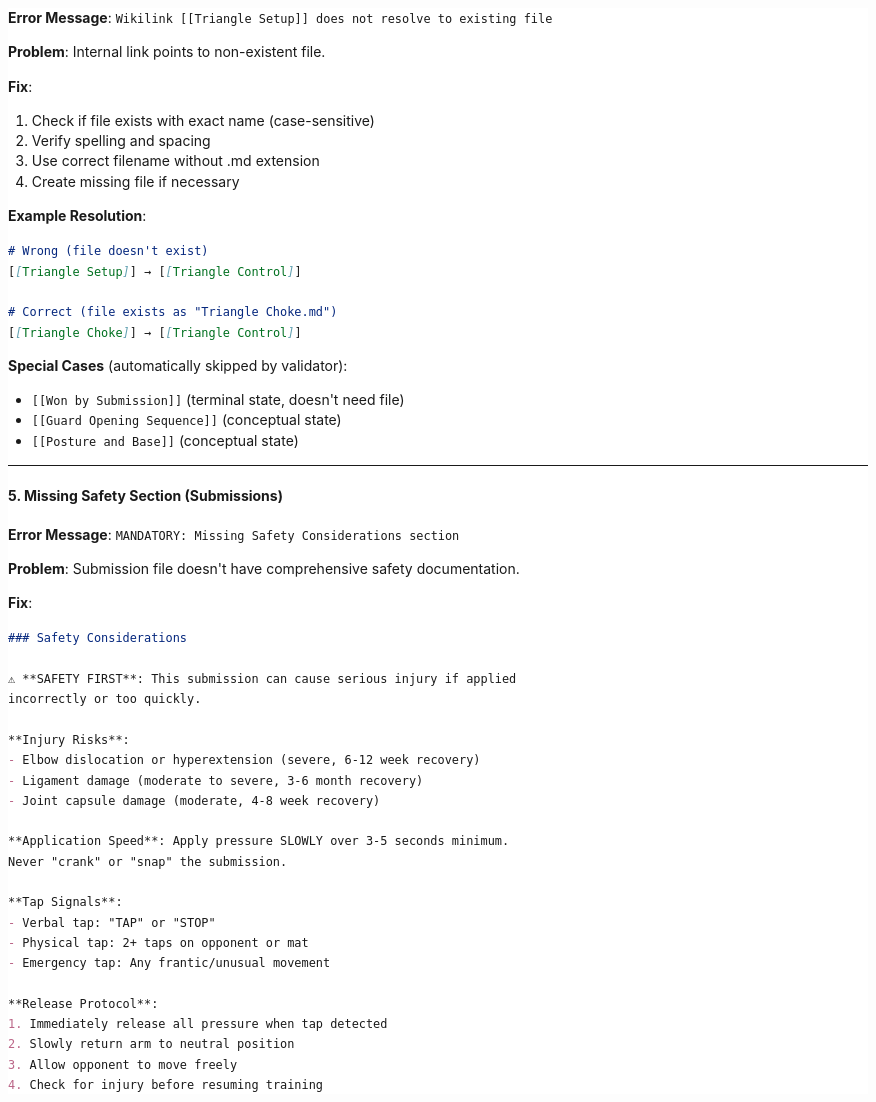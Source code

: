 **Error Message**: `Wikilink [[Triangle Setup]] does not resolve to existing file`

**Problem**: Internal link points to non-existent file.

**Fix**:
1. Check if file exists with exact name (case-sensitive)
2. Verify spelling and spacing
3. Use correct filename without .md extension
4. Create missing file if necessary

**Example Resolution**:
```markdown
# Wrong (file doesn't exist)
[[Triangle Setup]] → [[Triangle Control]]

# Correct (file exists as "Triangle Choke.md")
[[Triangle Choke]] → [[Triangle Control]]
```

**Special Cases** (automatically skipped by validator):
- `[[Won by Submission]]` (terminal state, doesn't need file)
- `[[Guard Opening Sequence]]` (conceptual state)
- `[[Posture and Base]]` (conceptual state)

---

#### 5. Missing Safety Section (Submissions)

**Error Message**: `MANDATORY: Missing Safety Considerations section`

**Problem**: Submission file doesn't have comprehensive safety documentation.

**Fix**:
```markdown
### Safety Considerations

⚠️ **SAFETY FIRST**: This submission can cause serious injury if applied
incorrectly or too quickly.

**Injury Risks**:
- Elbow dislocation or hyperextension (severe, 6-12 week recovery)
- Ligament damage (moderate to severe, 3-6 month recovery)
- Joint capsule damage (moderate, 4-8 week recovery)

**Application Speed**: Apply pressure SLOWLY over 3-5 seconds minimum.
Never "crank" or "snap" the submission.

**Tap Signals**:
- Verbal tap: "TAP" or "STOP"
- Physical tap: 2+ taps on opponent or mat
- Emergency tap: Any frantic/unusual movement

**Release Protocol**:
1. Immediately release all pressure when tap detected
2. Slowly return arm to neutral position
3. Allow opponent to move freely
4. Check for injury before resuming training
```
